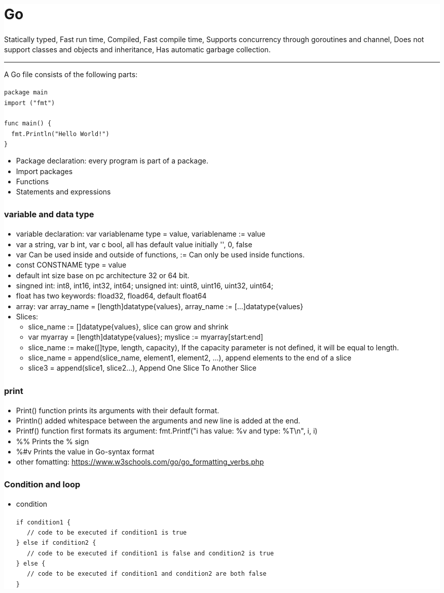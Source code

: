 # Go
Statically typed, Fast run time, Compiled, Fast compile time, Supports concurrency through goroutines and channel, Does not support classes and objects and inheritance, Has automatic garbage collection.

---
A Go file consists of the following parts:
```
package main
import ("fmt")

func main() {
  fmt.Println("Hello World!")
}
```

- Package declaration: every program is part of a package.
- Import packages
- Functions
- Statements and expressions

### variable and data type
- variable declaration: var variablename type = value,  variablename := value
- var a string, var b int, var c bool, all has default value initially '', 0, false
- var Can be used inside and outside of functions, := Can only be used inside functions.
- const CONSTNAME type = value
- default int size base on pc architecture 32 or 64 bit.
- singned int: int8, int16, int32, int64; unsigned int: uint8, uint16, uint32, uint64;
- float has two keywords: fload32, fload64, default float64
- array: var array_name = [length]datatype{values}, array_name := [...]datatype{values}
- Slices:
  - slice_name := []datatype{values}, slice can grow and shrink
  - var myarray = [length]datatype{values}; myslice := myarray[start:end]
  - slice_name := make([]type, length, capacity), If the capacity parameter is not defined, it will be equal to length.
  - slice_name = append(slice_name, element1, element2, ...), append elements to the end of a slice
  - slice3 = append(slice1, slice2...), Append One Slice To Another Slice

### print
- Print() function prints its arguments with their default format.
- Println() added whitespace between the arguments and new line is added at the end.
- Printf() function first formats its argument: fmt.Printf("i has value: %v and type: %T\n", i, i)
- %% 	Prints the % sign
- %#v 	Prints the value in Go-syntax format
- other fomatting: https://www.w3schools.com/go/go_formatting_verbs.php

### Condition and loop
- condition
  ```
  if condition1 {
     // code to be executed if condition1 is true
  } else if condition2 {
     // code to be executed if condition1 is false and condition2 is true
  } else {
     // code to be executed if condition1 and condition2 are both false
  }
  ```

